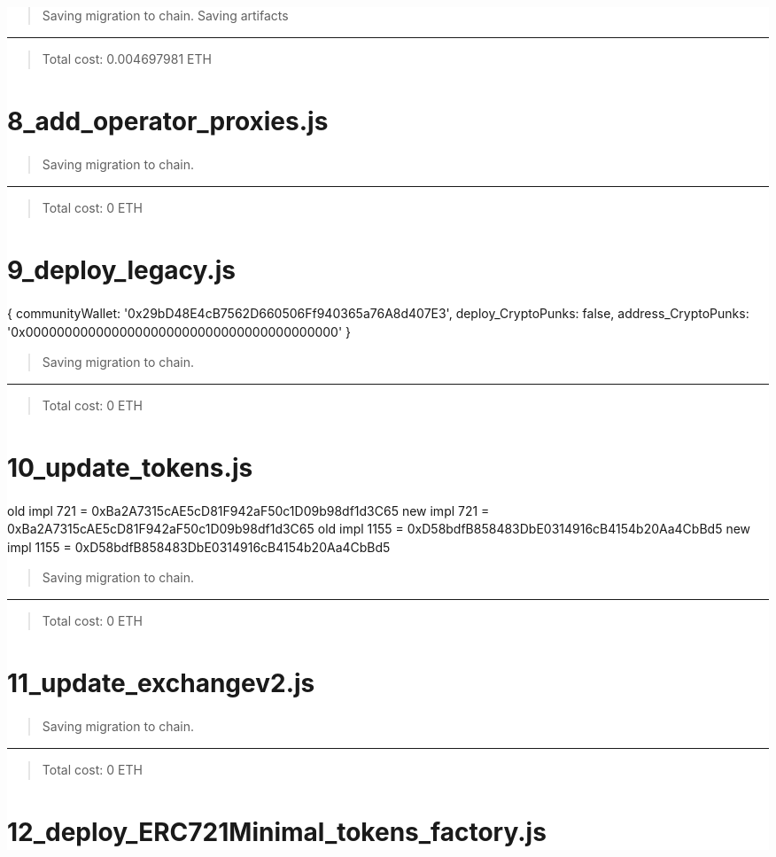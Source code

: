 > Saving migration to chain.
> Saving artifacts

---

> Total cost: 0.004697981 ETH

# 8_add_operator_proxies.js

> Saving migration to chain.

---

> Total cost: 0 ETH

# 9_deploy_legacy.js

{
communityWallet: '0x29bD48E4cB7562D660506Ff940365a76A8d407E3',
deploy_CryptoPunks: false,
address_CryptoPunks: '0x0000000000000000000000000000000000000000'
}

> Saving migration to chain.

---

> Total cost: 0 ETH

# 10_update_tokens.js

old impl 721 = 0xBa2A7315cAE5cD81F942aF50c1D09b98df1d3C65
new impl 721 = 0xBa2A7315cAE5cD81F942aF50c1D09b98df1d3C65
old impl 1155 = 0xD58bdfB858483DbE0314916cB4154b20Aa4CbBd5
new impl 1155 = 0xD58bdfB858483DbE0314916cB4154b20Aa4CbBd5

> Saving migration to chain.

---

> Total cost: 0 ETH

# 11_update_exchangev2.js

> Saving migration to chain.

---

> Total cost: 0 ETH

# 12_deploy_ERC721Minimal_tokens_factory.js
